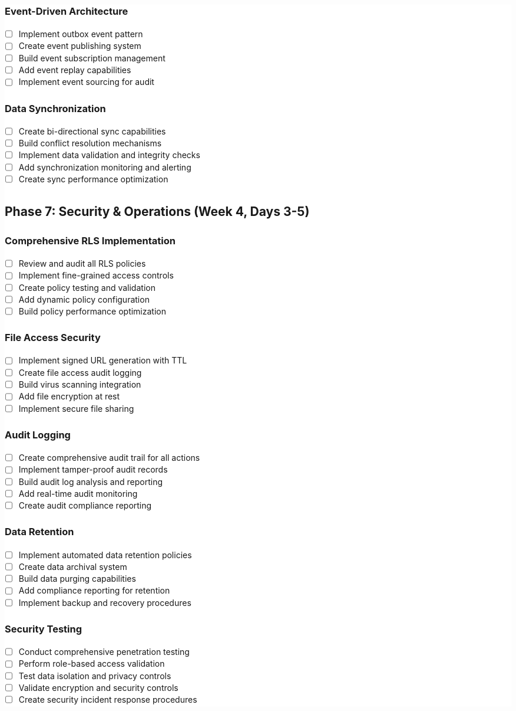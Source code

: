### Event-Driven Architecture
- [ ] Implement outbox event pattern
- [ ] Create event publishing system
- [ ] Build event subscription management
- [ ] Add event replay capabilities
- [ ] Implement event sourcing for audit

### Data Synchronization
- [ ] Create bi-directional sync capabilities
- [ ] Build conflict resolution mechanisms
- [ ] Implement data validation and integrity checks
- [ ] Add synchronization monitoring and alerting
- [ ] Create sync performance optimization

## Phase 7: Security & Operations (Week 4, Days 3-5)

### Comprehensive RLS Implementation
- [ ] Review and audit all RLS policies
- [ ] Implement fine-grained access controls
- [ ] Create policy testing and validation
- [ ] Add dynamic policy configuration
- [ ] Build policy performance optimization

### File Access Security
- [ ] Implement signed URL generation with TTL
- [ ] Create file access audit logging
- [ ] Build virus scanning integration
- [ ] Add file encryption at rest
- [ ] Implement secure file sharing

### Audit Logging
- [ ] Create comprehensive audit trail for all actions
- [ ] Implement tamper-proof audit records
- [ ] Build audit log analysis and reporting
- [ ] Add real-time audit monitoring
- [ ] Create audit compliance reporting

### Data Retention
- [ ] Implement automated data retention policies
- [ ] Create data archival system
- [ ] Build data purging capabilities
- [ ] Add compliance reporting for retention
- [ ] Implement backup and recovery procedures

### Security Testing
- [ ] Conduct comprehensive penetration testing
- [ ] Perform role-based access validation
- [ ] Test data isolation and privacy controls
- [ ] Validate encryption and security controls
- [ ] Create security incident response procedures
